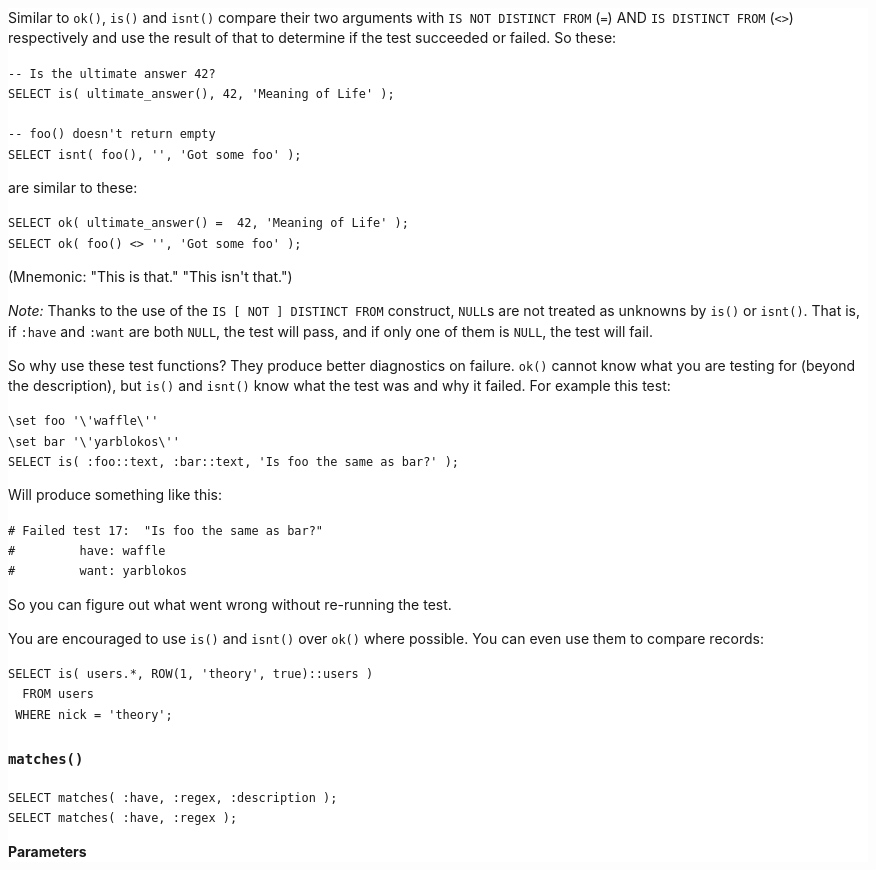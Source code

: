 Similar to `ok()`, `is()` and `isnt()` compare their two arguments with `IS
NOT DISTINCT FROM` (`=`) AND `IS DISTINCT FROM` (`<>`) respectively and use
the result of that to determine if the test succeeded or failed. So these:

    -- Is the ultimate answer 42?
    SELECT is( ultimate_answer(), 42, 'Meaning of Life' );

    -- foo() doesn't return empty
    SELECT isnt( foo(), '', 'Got some foo' );

are similar to these:

    SELECT ok( ultimate_answer() =  42, 'Meaning of Life' );
    SELECT ok( foo() <> '', 'Got some foo' );

(Mnemonic: "This is that." "This isn't that.")

*Note:* Thanks to the use of the `IS [ NOT ] DISTINCT FROM` construct, `NULL`s
are not treated as unknowns by `is()` or `isnt()`. That is, if `:have` and
`:want` are both `NULL`, the test will pass, and if only one of them is
`NULL`, the test will fail.

So why use these test functions? They produce better diagnostics on failure.
`ok()` cannot know what you are testing for (beyond the description), but
`is()` and `isnt()` know what the test was and why it failed. For example this
test:

    \set foo '\'waffle\''
    \set bar '\'yarblokos\''
    SELECT is( :foo::text, :bar::text, 'Is foo the same as bar?' );

Will produce something like this:

    # Failed test 17:  "Is foo the same as bar?"
    #         have: waffle
    #         want: yarblokos

So you can figure out what went wrong without re-running the test.

You are encouraged to use `is()` and `isnt()` over `ok()` where possible. You
can even use them to compare records:

    SELECT is( users.*, ROW(1, 'theory', true)::users )
      FROM users
     WHERE nick = 'theory';

### `matches()` ###

    SELECT matches( :have, :regex, :description );
    SELECT matches( :have, :regex );

**Parameters**
